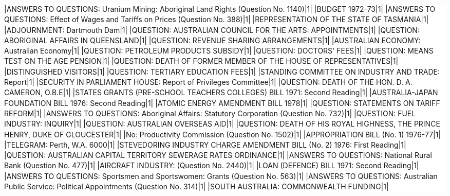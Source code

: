 |ANSWERS TO QUESTIONS: Uranium Mining: Aboriginal Land Rights (Question No. 1140)|1|
|BUDGET 1972-73|1|
|ANSWERS TO QUESTIONS: Effect of Wages and Tariffs on Prices (Question No. 388)|1|
|REPRESENTATION OF THE STATE OF TASMANIA|1|
|ADJOURNMENT: Dartmouth Dam|1|
|QUESTION: AUSTRALIAN COUNCIL FOR THE ARTS: APPOINTMENTS|1|
|QUESTION: ABORIGINAL AFFAIRS IN QUEENSLAND|1|
|QUESTION: REVENUE SHARING ARRANGEMENTS|1|
|AUSTRALIAN ECONOMY: Australian Economy|1|
|QUESTION: PETROLEUM PRODUCTS SUBSIDY|1|
|QUESTION: DOCTORS' FEES|1|
|QUESTION: MEANS TEST ON THE AGE PENSION|1|
|QUESTION: DEATH OF FORMER MEMBER OF THE HOUSE OF REPRESENTATIVES|1|
|DISTINGUISHED VISITORS|1|
|QUESTION: TERTIARY EDUCATION FEES|1|
|STANDING COMMITTEE ON INDUSTRY AND TRADE: Report|1|
|SECURITY IN PARLIAMENT HOUSE: Report of Privileges Committee|1|
|QUESTION: DEATH OF THE HON. D. A. CAMERON, O.B.E|1|
|STATES GRANTS (PRE-SCHOOL TEACHERS COLLEGES) BILL 1971: Second Reading|1|
|AUSTRALIA-JAPAN FOUNDATION BILL 1976: Second Reading|1|
|ATOMIC ENERGY AMENDMENT BILL 1978|1|
|QUESTION: STATEMENTS ON TARIFF REFORM|1|
|ANSWERS TO QUESTIONS: Aboriginal Affairs: Statutory Corporation (Question No. 732)|1|
|QUESTION: FUEL INDUSTRY: INQUIRY|1|
|QUESTION: AUSTRALIAN OVERSEAS AID|1|
|QUESTION: DEATH OF HIS ROYAL HIGHNESS, THE PRINCE HENRY, DUKE OF GLOUCESTER|1|
|No: Productivity Commission (Question No. 1502)|1|
|APPROPRIATION BILL (No. 1) 1976-77|1|
|TELEGRAM: Perth, W.A. 6000|1|
|STEVEDORING INDUSTRY CHARGE AMENDMENT BILL (No. 2) 1976: First Reading|1|
|QUESTION: AUSTRALIAN CAPITAL TERRITORY SEWERAGE RATES ORDINANCE|1|
|ANSWERS TO QUESTIONS: National Rural Bank (Question No. 477)|1|
|AIRCRAFT INDUSTRY: (Question No. 2440)|1|
|LOAN (DEFENCE) BILL 1971: Second Reading|1|
|ANSWERS TO QUESTIONS: Sportsmen and Sportswomen: Grants (Question No. 563)|1|
|ANSWERS TO QUESTIONS: Australian Public Service: Political Appointments (Question No. 314)|1|
|SOUTH AUSTRALIA: COMMONWEALTH FUNDING|1|